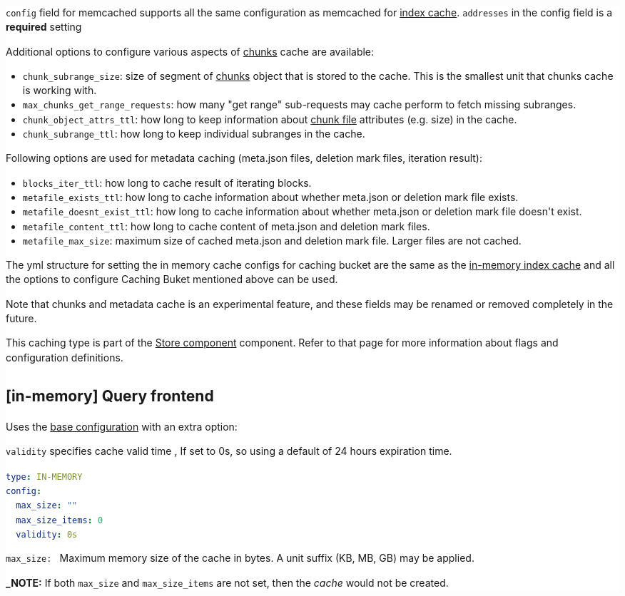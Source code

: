 
`config` field for memcached supports all the same configuration as memcached for [index cache](#memcached-index-cache). `addresses` in the config field is a **required** setting

Additional options to configure various aspects of [chunks](../design.md/#chunk) cache are available:

- `chunk_subrange_size`: size of segment of [chunks](../design.md/#chunk) object that is stored to the cache. This is the smallest unit that chunks cache is working with.
- `max_chunks_get_range_requests`: how many "get range" sub-requests may cache perform to fetch missing subranges.
- `chunk_object_attrs_ttl`: how long to keep information about [chunk file](../design.md/#chunk-file) attributes (e.g. size) in the cache.
- `chunk_subrange_ttl`: how long to keep individual subranges in the cache.

Following options are used for metadata caching (meta.json files, deletion mark files, iteration result):

- `blocks_iter_ttl`: how long to cache result of iterating blocks.
- `metafile_exists_ttl`: how long to cache information about whether meta.json or deletion mark file exists.
- `metafile_doesnt_exist_ttl`: how long to cache information about whether meta.json or deletion mark file doesn't exist.
- `metafile_content_ttl`: how long to cache content of meta.json and deletion mark files.
- `metafile_max_size`: maximum size of cached meta.json and deletion mark file. Larger files are not cached.

The yml structure for setting the in memory cache configs for caching bucket are the same as the [in-memory index cache](https://thanos.io/tip/components/store.md/#in-memory-index-cache) and all the options to configure Caching Buket mentioned above can be used.

Note that chunks and metadata cache is an experimental feature, and these fields may be renamed or removed completely in the future.

This caching type is part of the [Store component](../components/store.md) component. Refer to that page for more information about flags and configuration definitions.

## [in-memory] Query frontend

Uses the [base configuration](caching.md/#in-memory-base-configuration) with an extra option:

`validity` specifies cache valid time , If set to 0s, so using a default of 24 hours expiration time.

[embedmd]:# (flags/config_response_cache_in_memory.txt yaml)
```yaml
type: IN-MEMORY
config:
  max_size: ""
  max_size_items: 0
  validity: 0s
```

`max_size: ` Maximum memory size of the cache in bytes. A unit suffix (KB, MB, GB) may be applied.

**_NOTE:** If both `max_size` and `max_size_items` are not set, then the *cache* would not be created.
